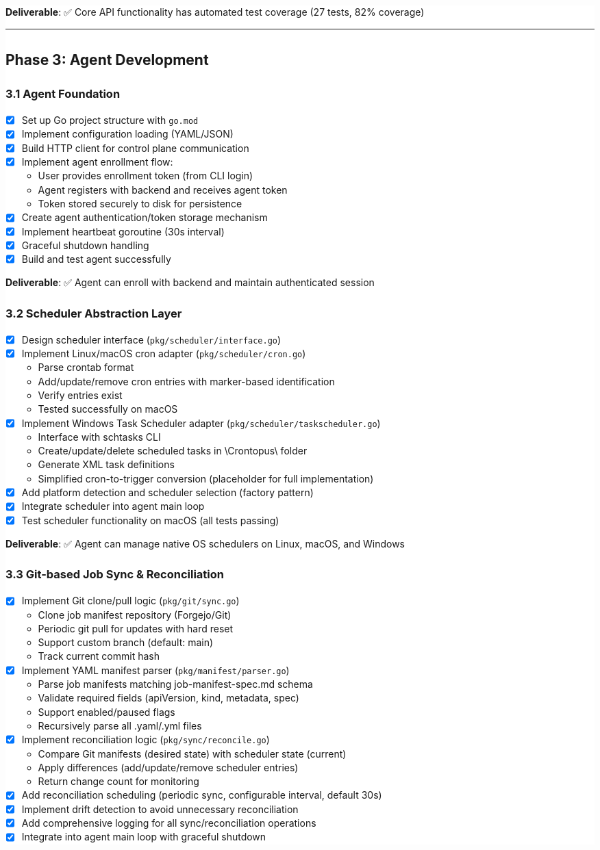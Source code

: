 **Deliverable**: ✅ Core API functionality has automated test coverage (27 tests, 82% coverage)

---

## Phase 3: Agent Development

### 3.1 Agent Foundation
- [x] Set up Go project structure with `go.mod`
- [x] Implement configuration loading (YAML/JSON)
- [x] Build HTTP client for control plane communication
- [x] Implement agent enrollment flow:
  - User provides enrollment token (from CLI login)
  - Agent registers with backend and receives agent token
  - Token stored securely to disk for persistence
- [x] Create agent authentication/token storage mechanism
- [x] Implement heartbeat goroutine (30s interval)
- [x] Graceful shutdown handling
- [x] Build and test agent successfully

**Deliverable**: ✅ Agent can enroll with backend and maintain authenticated session

### 3.2 Scheduler Abstraction Layer
- [x] Design scheduler interface (`pkg/scheduler/interface.go`)
- [x] Implement Linux/macOS cron adapter (`pkg/scheduler/cron.go`)
  - Parse crontab format
  - Add/update/remove cron entries with marker-based identification
  - Verify entries exist
  - Tested successfully on macOS
- [x] Implement Windows Task Scheduler adapter (`pkg/scheduler/taskscheduler.go`)
  - Interface with schtasks CLI
  - Create/update/delete scheduled tasks in \Crontopus\ folder
  - Generate XML task definitions
  - Simplified cron-to-trigger conversion (placeholder for full implementation)
- [x] Add platform detection and scheduler selection (factory pattern)
- [x] Integrate scheduler into agent main loop
- [x] Test scheduler functionality on macOS (all tests passing)

**Deliverable**: ✅ Agent can manage native OS schedulers on Linux, macOS, and Windows

### 3.3 Git-based Job Sync & Reconciliation
- [x] Implement Git clone/pull logic (`pkg/git/sync.go`)
  - Clone job manifest repository (Forgejo/Git)
  - Periodic git pull for updates with hard reset
  - Support custom branch (default: main)
  - Track current commit hash
- [x] Implement YAML manifest parser (`pkg/manifest/parser.go`)
  - Parse job manifests matching job-manifest-spec.md schema
  - Validate required fields (apiVersion, kind, metadata, spec)
  - Support enabled/paused flags
  - Recursively parse all .yaml/.yml files
- [x] Implement reconciliation logic (`pkg/sync/reconcile.go`)
  - Compare Git manifests (desired state) with scheduler state (current)
  - Apply differences (add/update/remove scheduler entries)
  - Return change count for monitoring
- [x] Add reconciliation scheduling (periodic sync, configurable interval, default 30s)
- [x] Implement drift detection to avoid unnecessary reconciliation
- [x] Add comprehensive logging for all sync/reconciliation operations
- [x] Integrate into agent main loop with graceful shutdown
